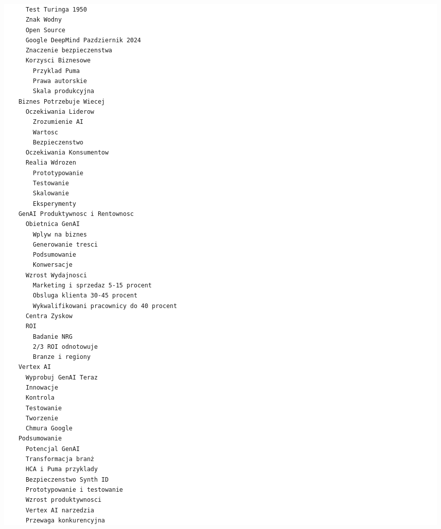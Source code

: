 ```mermaid
      Test Turinga 1950
      Znak Wodny
      Open Source
      Google DeepMind Pazdziernik 2024
      Znaczenie bezpieczenstwa
      Korzysci Biznesowe
        Przyklad Puma
        Prawa autorskie
        Skala produkcyjna
    Biznes Potrzebuje Wiecej
      Oczekiwania Liderow
        Zrozumienie AI
        Wartosc
        Bezpieczenstwo
      Oczekiwania Konsumentow
      Realia Wdrozen
        Prototypowanie
        Testowanie
        Skalowanie
        Eksperymenty
    GenAI Produktywnosc i Rentownosc
      Obietnica GenAI
        Wplyw na biznes
        Generowanie tresci
        Podsumowanie
        Konwersacje
      Wzrost Wydajnosci
        Marketing i sprzedaz 5-15 procent
        Obsluga klienta 30-45 procent
        Wykwalifikowani pracownicy do 40 procent
      Centra Zyskow
      ROI
        Badanie NRG
        2/3 ROI odnotowuje
        Branze i regiony
    Vertex AI
      Wyprobuj GenAI Teraz
      Innowacje
      Kontrola
      Testowanie
      Tworzenie
      Chmura Google
    Podsumowanie
      Potencjal GenAI
      Transformacja branż
      HCA i Puma przyklady
      Bezpieczenstwo Synth ID
      Prototypowanie i testowanie
      Wzrost produktywnosci
      Vertex AI narzedzia
      Przewaga konkurencyjna
```
